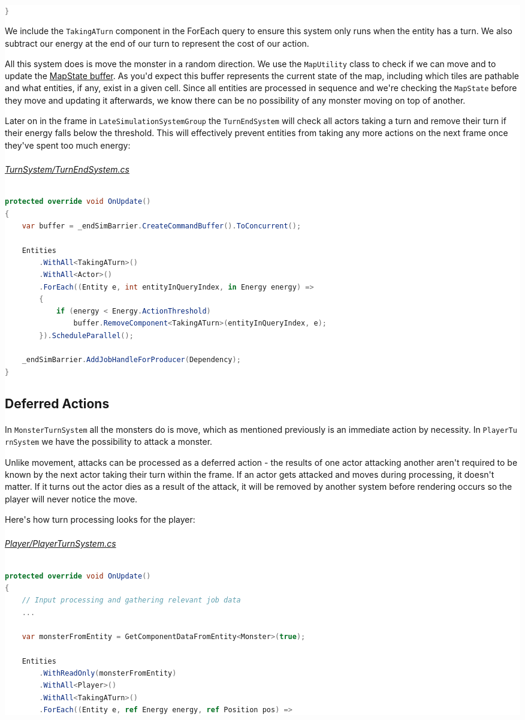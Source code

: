 ```csharp
}
```

We include the `TakingATurn` component in the ForEach query to ensure this system only runs when the entity has a turn. We also subtract our energy at the end of our turn to represent the cost of our action.

All this system does is move the monster in a random direction. We use the `MapUtility` class to check if we can move and to update the [MapState buffer](Map/MapState/UpdateMapStateSystem.cs). As you'd expect this buffer represents the current state of the map, including which tiles are pathable and what entities, if any, exist in a given cell. Since all entities are processed in sequence and we're checking the `MapState` before they move and updating it afterwards, we know there can be no possibility of any monster moving on top of another.

Later on in the frame in `LateSimulationSystemGroup` the `TurnEndSystem` will check all actors taking a turn and remove their turn if their energy falls below the threshold. This will effectively prevent entities from taking any more actions on the next frame once they've spent too much energy:

###### [TurnSystem/TurnEndSystem.cs](TurnSystem/TurnEndSystem.cs)
```csharp
protected override void OnUpdate()
{
    var buffer = _endSimBarrier.CreateCommandBuffer().ToConcurrent();

    Entities
        .WithAll<TakingATurn>()
        .WithAll<Actor>()
        .ForEach((Entity e, int entityInQueryIndex, in Energy energy) =>
        {
            if (energy < Energy.ActionThreshold)
                buffer.RemoveComponent<TakingATurn>(entityInQueryIndex, e);
        }).ScheduleParallel();

    _endSimBarrier.AddJobHandleForProducer(Dependency);
}
```

## Deferred Actions

In `MonsterTurnSystem` all the monsters do is move, which as mentioned previously is an immediate action by necessity. In `PlayerTurnSystem` we have the possibility to attack a monster. 

Unlike movement, attacks can be processed as a deferred action - the results of one actor attacking another aren't required to be known by the next actor taking their turn within the frame. If an actor gets attacked and moves during processing, it doesn't matter. If it turns out the actor dies as a result of the attack, it will  be removed by another system before rendering occurs so the player will never notice the move.

Here's how turn processing looks for the player:

###### [Player/PlayerTurnSystem.cs](Player/PlayerTurnSystem.cs)
```csharp
protected override void OnUpdate()
{
    // Input processing and gathering relevant job data
    ...

    var monsterFromEntity = GetComponentDataFromEntity<Monster>(true);

    Entities
        .WithReadOnly(monsterFromEntity)
        .WithAll<Player>()
        .WithAll<TakingATurn>()
        .ForEach((Entity e, ref Energy energy, ref Position pos) =>
```